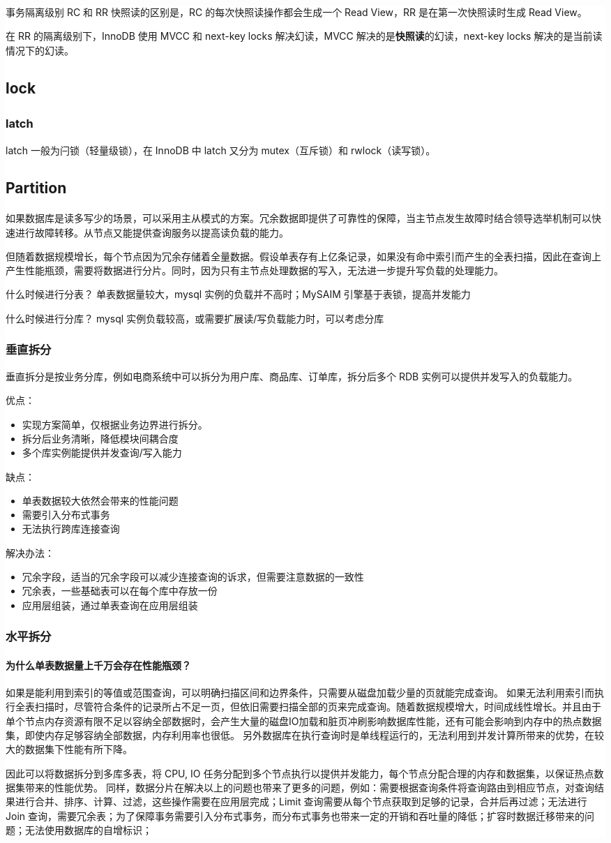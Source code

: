 事务隔离级别 RC 和 RR 快照读的区别是，RC 的每次快照读操作都会生成一个 Read View，RR 是在第一次快照读时生成 Read View。

在 RR 的隔离级别下，InnoDB 使用 MVCC 和 next-key locks 解决幻读，MVCC 解决的是**快照读**的幻读，next-key locks 解决的是当前读情况下的幻读。

## lock

### latch

latch 一般为闩锁（轻量级锁），在 InnoDB 中 latch 又分为 mutex（互斥锁）和 rwlock（读写锁）。

## Partition

如果数据库是读多写少的场景，可以采用主从模式的方案。冗余数据即提供了可靠性的保障，当主节点发生故障时结合领导选举机制可以快速进行故障转移。从节点又能提供查询服务以提高读负载的能力。

但随着数据规模增长，每个节点因为冗余存储着全量数据。假设单表存有上亿条记录，如果没有命中索引而产生的全表扫描，因此在查询上产生性能瓶颈，需要将数据进行分片。同时，因为只有主节点处理数据的写入，无法进一步提升写负载的处理能力。

什么时候进行分表？
单表数据量较大，mysql 实例的负载并不高时；MySAIM 引擎基于表锁，提高并发能力

什么时候进行分库？
mysql 实例负载较高，或需要扩展读/写负载能力时，可以考虑分库

### 垂直拆分

垂直拆分是按业务分库，例如电商系统中可以拆分为用户库、商品库、订单库，拆分后多个 RDB 实例可以提供并发写入的负载能力。

优点：

- 实现方案简单，仅根据业务边界进行拆分。
- 拆分后业务清晰，降低模块间耦合度
- 多个库实例能提供并发查询/写入能力

缺点：

- 单表数据较大依然会带来的性能问题
- 需要引入分布式事务
- 无法执行跨库连接查询

解决办法：

- 冗余字段，适当的冗余字段可以减少连接查询的诉求，但需要注意数据的一致性
- 冗余表，一些基础表可以在每个库中存放一份
- 应用层组装，通过单表查询在应用层组装

### 水平拆分

#### 为什么单表数据量上千万会存在性能瓶颈？

如果是能利用到索引的等值或范围查询，可以明确扫描区间和边界条件，只需要从磁盘加载少量的页就能完成查询。
如果无法利用索引而执行全表扫描时，尽管符合条件的记录所占不足一页，但依旧需要扫描全部的页来完成查询。随着数据规模增大，时间成线性增长。并且由于单个节点内存资源有限不足以容纳全部数据时，会产生大量的磁盘IO加载和脏页冲刷影响数据库性能，还有可能会影响到内存中的热点数据集，即使内存足够容纳全部数据，内存利用率也很低。
另外数据库在执行查询时是单线程运行的，无法利用到并发计算所带来的优势，在较大的数据集下性能有所下降。

因此可以将数据拆分到多库多表，将 CPU, IO 任务分配到多个节点执行以提供并发能力，每个节点分配合理的内存和数据集，以保证热点数据集带来的性能优势。
同样，数据分片在解决以上的问题也带来了更多的问题，例如：需要根据查询条件将查询路由到相应节点，对查询结果进行合并、排序、计算、过滤，这些操作需要在应用层完成；Limit 查询需要从每个节点获取到足够的记录，合并后再过滤；无法进行 Join 查询，需要冗余表；为了保障事务需要引入分布式事务，而分布式事务也带来一定的开销和吞吐量的降低；扩容时数据迁移带来的问题；无法使用数据库的自增标识；
